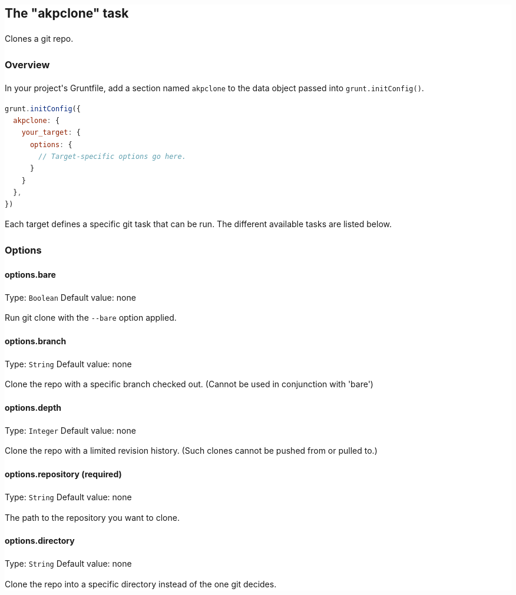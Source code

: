 ## The "akpclone" task

Clones a git repo.

### Overview
In your project's Gruntfile, add a section named `akpclone` to the data object passed into `grunt.initConfig()`.

```js
grunt.initConfig({
  akpclone: {
    your_target: {
      options: {
        // Target-specific options go here.
      }
    }
  },
})
```

Each target defines a specific git task that can be run. The different available tasks are listed below.

### Options

#### options.bare
Type: `Boolean`
Default value: none

Run git clone with the `--bare` option applied.

#### options.branch
Type: `String`
Default value: none

Clone the repo with a specific branch checked out. (Cannot be used in conjunction with 'bare')

#### options.depth
Type: `Integer`
Default value: none

Clone the repo with a limited revision history. (Such clones cannot be pushed from or pulled to.)

#### options.repository (required)
Type: `String`
Default value: none

The path to the repository you want to clone.

#### options.directory
Type: `String`
Default value: none

Clone the repo into a specific directory instead of the one git decides.
